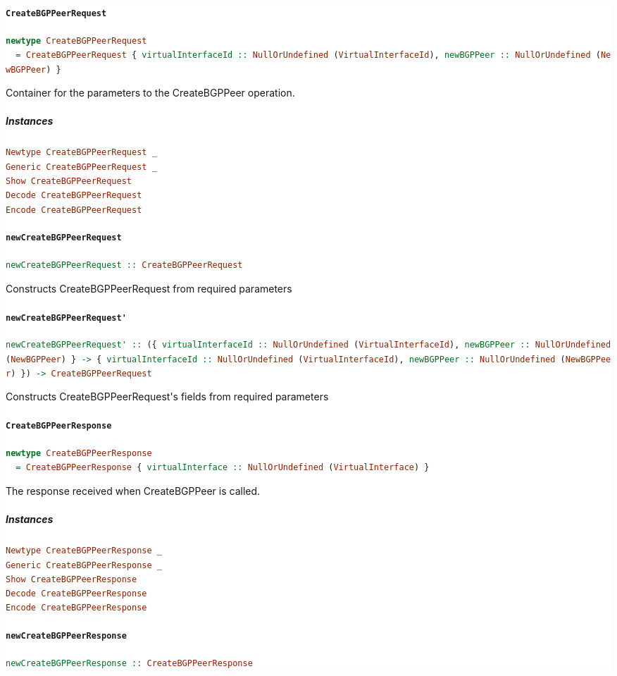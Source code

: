 #### `CreateBGPPeerRequest`

``` purescript
newtype CreateBGPPeerRequest
  = CreateBGPPeerRequest { virtualInterfaceId :: NullOrUndefined (VirtualInterfaceId), newBGPPeer :: NullOrUndefined (NewBGPPeer) }
```

<p>Container for the parameters to the CreateBGPPeer operation.</p>

##### Instances
``` purescript
Newtype CreateBGPPeerRequest _
Generic CreateBGPPeerRequest _
Show CreateBGPPeerRequest
Decode CreateBGPPeerRequest
Encode CreateBGPPeerRequest
```

#### `newCreateBGPPeerRequest`

``` purescript
newCreateBGPPeerRequest :: CreateBGPPeerRequest
```

Constructs CreateBGPPeerRequest from required parameters

#### `newCreateBGPPeerRequest'`

``` purescript
newCreateBGPPeerRequest' :: ({ virtualInterfaceId :: NullOrUndefined (VirtualInterfaceId), newBGPPeer :: NullOrUndefined (NewBGPPeer) } -> { virtualInterfaceId :: NullOrUndefined (VirtualInterfaceId), newBGPPeer :: NullOrUndefined (NewBGPPeer) }) -> CreateBGPPeerRequest
```

Constructs CreateBGPPeerRequest's fields from required parameters

#### `CreateBGPPeerResponse`

``` purescript
newtype CreateBGPPeerResponse
  = CreateBGPPeerResponse { virtualInterface :: NullOrUndefined (VirtualInterface) }
```

<p>The response received when CreateBGPPeer is called.</p>

##### Instances
``` purescript
Newtype CreateBGPPeerResponse _
Generic CreateBGPPeerResponse _
Show CreateBGPPeerResponse
Decode CreateBGPPeerResponse
Encode CreateBGPPeerResponse
```

#### `newCreateBGPPeerResponse`

``` purescript
newCreateBGPPeerResponse :: CreateBGPPeerResponse
```
